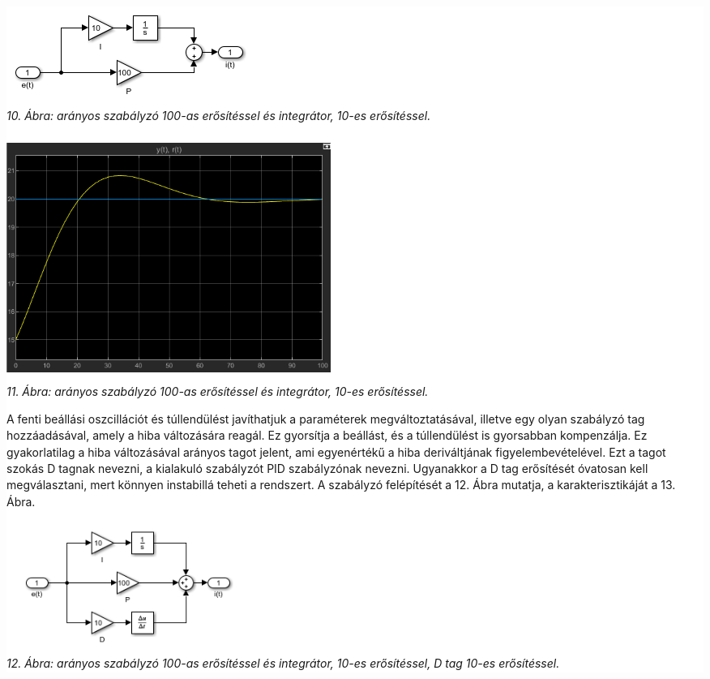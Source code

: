 <img src="arj_control_10.png" width="300" height="120" /> <br>
*10. Ábra: arányos szabályzó 100-as erősítéssel és integrátor, 10-es erősítéssel.*

<img src="arj_control_11.png" width="400" height="300" /> <br>
*11. Ábra: arányos szabályzó 100-as erősítéssel és integrátor, 10-es erősítéssel.*

A fenti beállási oszcillációt és túllendülést javíthatjuk a paraméterek megváltoztatásával, illetve egy olyan szabályzó tag hozzáadásával, amely a hiba változására reagál. Ez gyorsítja a beállást, és a túllendülést is gyorsabban kompenzálja. Ez gyakorlatilag a hiba változásával arányos tagot jelent, ami egyenértékű a hiba deriváltjának figyelembevételével. Ezt a tagot szokás D tagnak nevezni, a kialakuló szabályzót PID szabályzónak nevezni. Ugyanakkor a D tag erősítését óvatosan kell megválasztani, mert könnyen instabillá teheti a rendszert. A szabályzó felépítését a 12. Ábra mutatja, a karakterisztikáját a 13. Ábra.

<img src="arj_control_12.png" width="300" height="160" /> <br>
*12. Ábra: arányos szabályzó 100-as erősítéssel és integrátor, 10-es erősítéssel, D tag 10-es erősítéssel.*
